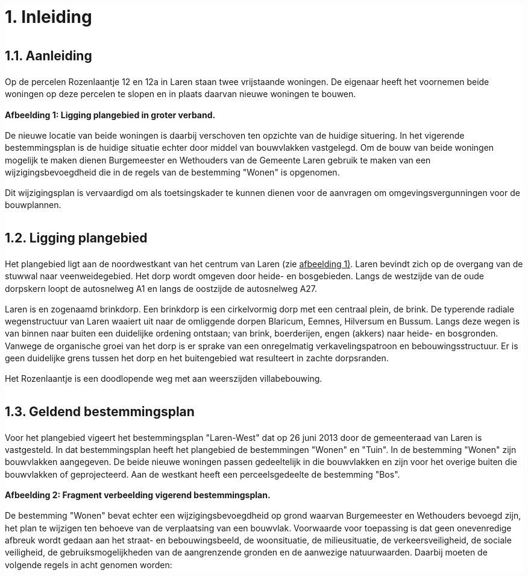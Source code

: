 # <span id="page-6-0"></span>**1. Inleiding**

## **1.1. Aanleiding**

<span id="page-6-1"></span>Op de percelen Rozenlaantje 12 en 12a in Laren staan twee vrijstaande woningen. De eigenaar heeft het voornemen beide woningen op deze percelen te slopen en in plaats daarvan nieuwe woningen te bouwen.

<span id="page-6-3"></span>**Afbeelding 1: Ligging plangebied in groter verband.**

De nieuwe locatie van beide woningen is daarbij verschoven ten opzichte van de huidige situering. In het vigerende bestemmingsplan is de huidige situatie echter door middel van bouwvlakken vastgelegd. Om de bouw van beide woningen mogelijk te maken dienen Burgemeester en Wethouders van de Gemeente Laren gebruik te maken van een wijzigingsbevoegdheid die in de regels van de bestemming "Wonen" is opgenomen.

Dit wijzigingsplan is vervaardigd om als toetsingskader te kunnen dienen voor de aanvragen om omgevingsvergunningen voor de bouwplannen.

## **1.2. Ligging plangebied**

<span id="page-6-2"></span>Het plangebied ligt aan de noordwestkant van het centrum van Laren (zie [afbeelding 1)](#page-6-3). Laren bevindt zich op de overgang van de stuwwal naar veenweidegebied. Het dorp wordt omgeven door heide- en bosgebieden. Langs de westzijde van de oude dorpskern loopt de autosnelweg A1 en langs de oostzijde de autosnelweg A27.

Laren is en zogenaamd brinkdorp. Een brinkdorp is een cirkelvormig dorp met een centraal plein, de brink. De typerende radiale wegenstructuur van Laren waaiert uit naar de omliggende dorpen Blaricum, Eemnes, Hilversum en Bussum. Langs deze wegen is van binnen naar buiten een duidelijke ordening ontstaan; van brink, boerderijen, engen (akkers) naar heide- en bosgronden. Vanwege de organische groei van het dorp is er sprake van een onregelmatig verkavelingspatroon en bebouwingsstructuur. Er is geen duidelijke grens tussen het dorp en het buitengebied wat resulteert in zachte dorpsranden.

Het Rozenlaantje is een doodlopende weg met aan weerszijden villabebouwing.

## **1.3. Geldend bestemmingsplan**

<span id="page-7-0"></span>Voor het plangebied vigeert het bestemmingsplan "Laren-West" dat op 26 juni 2013 door de gemeenteraad van Laren is vastgesteld. In dat bestemmingsplan heeft het plangebied de bestemmingen "Wonen" en "Tuin". In de bestemming "Wonen" zijn bouwvlakken aangegeven. De beide nieuwe woningen passen gedeeltelijk in die bouwvlakken en zijn voor het overige buiten die bouwvlakken of geprojecteerd. Aan de westkant heeft een perceelsgedeelte de bestemming "Bos".

**Afbeelding 2: Fragment verbeelding vigerend bestemmingsplan.**

De bestemming "Wonen" bevat echter een wijzigingsbevoegdheid op grond waarvan Burgemeester en Wethouders bevoegd zijn, het plan te wijzigen ten behoeve van de verplaatsing van een bouwvlak. Voorwaarde voor toepassing is dat geen onevenredige afbreuk wordt gedaan aan het straat- en bebouwingsbeeld, de woonsituatie, de milieusituatie, de verkeersveiligheid, de sociale veiligheid, de gebruiksmogelijkheden van de aangrenzende gronden en de aanwezige natuurwaarden. Daarbij moeten de volgende regels in acht genomen worden:
